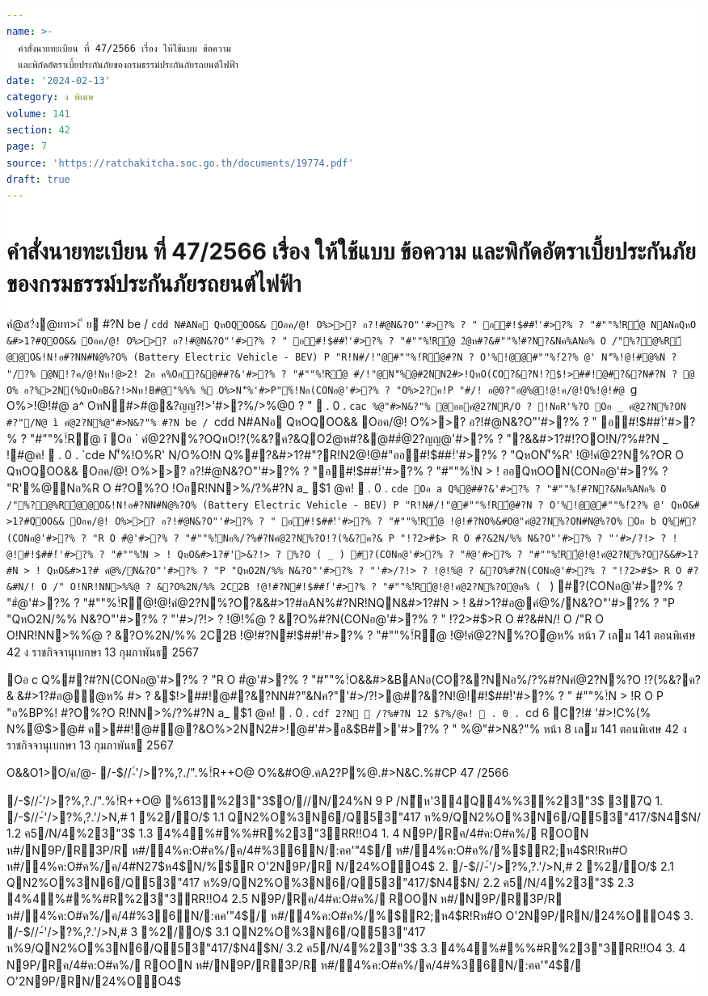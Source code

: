 ```yaml
---
name: >-
  คำสั่งนายทะเบียน ที่ 47/2566 เรื่อง ให้ใช้แบบ ข้อความ
  และพิกัดอัตราเบี้ยประกันภัยของกรมธรรม์ประกันภัยรถยนต์ไฟฟ้า
date: '2024-02-13'
category: ง พิเศษ
volume: 141
section: 42
page: 7
source: 'https://ratchakitcha.soc.go.th/documents/19774.pdf'
draft: true
---
```


# คำสั่งนายทะเบียน ที่ 47/2566 เรื่อง ให้ใช้แบบ ข้อความ และพิกัดอัตราเบี้ยประกันภัยของกรมธรรม์ประกันภัยรถยนต์ไฟฟ้า

คํ@ส?่ง@ยท>เ ี ย #?N be / `cdd N#ANอ QหOQOO&& Oอค/@! O%>>? อ?!#@N&?O"'#>?% ? " อ#!$##!์'#>?% ? "#""%!์R้@ NANอQหO&#>1?#QOO&& Oอค/@! O%>>? อ?!#@N&?O"'#>?% ? " อ#!$##!์'#>?% ? "#""%!์R้@ 2ํ@ห#?&#""%!์#?N?&Nค%ANอ% O /"%?@%R้@@O&!N!อ#?NN#N@%?O% (Battery Electric Vehicle - BEV) P "R!N#/!"@#""%!์R้@#?N ? O'%!@@#""%!์2?% @' N'็%!@!#@%N ? "/?% @N!?ค/@!Nห!@>2! 2อ ค%Oอ?&@##?&'#>?% ? "#""%!์R้@ #/!"@N'็%@#2NN2#>!QหO(CO?&?N!?$!>##!@#?&?N#?N ? @O% อ?%>2N(%QหOอB&?!>Nห!B#@"%%% % O%>N'็%'#>P"%์!Nอ(CONอ@'#>?% ? "O%>2?ค!P "#/! อ@0?"อํ@%@!@!ค/@!Q%!@!#@ `g O%>!@!#@ a^ OหN#>#@&?ญญ?!>'#>?%/>%@0 ? "  . 0 . `cac %@"#>N&?"% @ออคํ@2?NR/O ? !NอR'%?O Oอ _ คํ@2?N%?ON#?"/N@ ì คํ@2?N%@"#>N&?"% #?N be / `cdd N#ANอ QหOQOO&& Oอค/@! O%>>? อ?!#@N&?O"'#>?% ? " อ#!$##!์'#>?% ? "#""%!์R้@ î Oอ ` คํ@2?N%?OQหO!?(%&?ค?&QO2ํ@ห#?&@##ํ@2?ญญ@'#>?% ? "?&&#>1?#!?OO!N/?%#?N _ !#@ค!  . 0 . `cde N'็%!O%R' N/O%O!N Q%#?&#>1?#"?R!N2@!@#"ออ#!$##!์'#>?% ? "QหON'็%R' !@!คํ@2?N%?OR O QหOQOO&& Oอค/@! O%>>? อ?!#@N&?O"'#>?% ? "อ#!$##!์'#>?% ? "#""%!์N > ! ออQหOON(CONอ@'#>?% ? "R'%@Nอ%R O #?O%?O !OอR!NN>%/?%#?N a_ $1 @ค!  . 0 . `cde Oอ a Q%@##?&'#>?% ? "#""%!์#?N?&Nค%ANอ% O /"%?@%R้@@O&!N!อ#?NN#N@%?O% (Battery Electric Vehicle - BEV) P "R!N#/!"@#""%!์R้@#?N ? O'%!@@#""%!์2?% @' QหO&#>1?#QOO&& Oอค/@! O%>>? อ?!#@N&?O"'#>?% ? " อ#!$##!์'#>?% ? "#""%!์R้@ !@!#?NO%&#O@"คํ@2?N%?ON#N@%?O% Oอ b Q%#?(CONอ@'#>?% ? "R O #ํ@'#>?% ? "#""%!์Nอ%/?%#?Nคํ@2?N%?O!?(%&?ค?& P "!?2>#$> R O #?&2N/%% N&?O"'#>?% ? "'#>/?!> ? !@!#!$##!์'#>?% ? "#""%!์N > ! QหO&#>1?#'>&?!> ? %?O ( _ ) #?(CONอ@'#>?% ? "#ํ@'#>?% ? "#""%!์R้@!@!คํ@2?N%?O?&&#>1?#N > ! QหO&#>1?# คํ@%/N&?O"'#>?% ? "P "QหO2N/%% N&?O"'#>?% ? "'#>/?!> ? !@!%ํ@ ? &?O%#?N(CONอ@'#>?% ? "!?2>#$> R O #?&#N/! O /" O!NR!NN>%%ํ@ ? &?O%2N/%% 2C2B !@!#?N#!$##!์'#>?% ? "#""%!์R้@!@!คํ@2?N%?Oํ@ห% ( ` ) #?(CONอ@'#>?% ? "#ํ@'#>?% ? "#""%!์R้@!@!คํ@2?N%?O?&&#>1?#อAN%#?NR!NQN&#>1?#N > ! &#>1?#อ@คํ@%/N&?O"'#>?% ? "P "QหO2N/%% N&?O"'#>?% ? "'#>/?!> ? !@!%ํ@ ? &?O%#?N(CONอ@'#>?% ? " !?2>#$>R O #?&#N/! O /"R O O!NR!NN>%%ํ@ ? &?O%2N/%% 2C2B !@!#?N#!$##!์'#>?% ? "#""%!์R้@ !@!คํ@2?N%?Oํ@ห% หน้า 7 เลม 141 ตอนพิเศษ 42 ง ราชกิจจานุเบกษา 13 กุมภาพันธ 2567

Oอ c Q%#?#?N(CONอ@'#>?% ? "R O #ํ@'#>?% ? "#""%!์O&&#>&BANอ(CO?&?NNอ%/?%#?Nคํ@2?N%?O !?(%&?ค?& &#>1?#อ@ํ@ห% #> ? &$!>##!@#?&?NN#?"&Nค?"'#>/?!>@#?&?N!@!#!$##!์'#>?% ? " #""%!์N > !R O P "อ%BP%! #?O%?O R!NN>%/?%#?N a_ $1 @ค!  . 0 . `cdf 2?N  /?%#?N 12 $?%/@ค!  . 0 . `cd 6 C?!# '#>!C%(% N%@$>@# ค>##!@#ํ@?&O%>2NN2#>!@#'#>อ&$B#>'#>?% ? " %@"#>N&?"% หน้า 8 เลม 141 ตอนพิเศษ 42 ง ราชกิจจานุเบกษา 13 กุมภาพันธ 2567

O&&O1>O/ค/@- /-$//-์'/>?%,?./".%!์R++O@ O%&#O@.คA2?P%@.#>N&C.%#CP 47 /2566

/-$//-์'/>?%,?./".%!์R++O@ %613%23"3$O///N/24%N 9 P /N็ห'34Q4%%3%23"3$ 37Q 1. /-$//-์'/>?%,?.'/>N,# 1 %2/O/$ 1.1 QN2%O%3N6/Q53"417 ห%9/QN2%O%3N6/Q53"417/$N4$N/ 1.2 ค5/N/4%23"3$ 1.3 4%4%#%%#R%23"3$%$RR!!O4 1. 4 N9P/Rค/4#ค:O#ค%/ ROON ห#/N9P/R3P/R ห#/4%ค:O#ค%/ค/4#%36N/:คค'"4$/ ห#/4%ค:O#ค%/%$R2;ห4$R!Rห#O ห#/4%ค:O#ค%/ค/4#N27$ห4$N/%$R O'2N9P/R N/24%OO4$ 2. /-$//-์'/>?%,?.'/>N,# 2 %2/O/$ 2.1 QN2%O%3N6/Q53"417 ห%9/QN2%O%3N6/Q53"417/$N4$N/ 2.2 ค5/N/4%23"3$ 2.3 4%4%#%%#R%23"3$%$RR!!O4 2.5 N9P/Rค/4#ค:O#ค%/ ROON ห#/N9P/R3P/R ห#/4%ค:O#ค%/ค/4#%36N/:คค'"4$/ ห#/4%ค:O#ค%/%$R2;ห4$R!Rห#O O'2N9P/RN/24%OO4$ 3. /-$//-์'/>?%,?.'/>N,# 3 %2/O/$ 3.1 QN2%O%3N6/Q53"417 ห%9/QN2%O%3N6/Q53"417/$N4$N/ 3.2 ค5/N/4%23"3$ 3.3 4%4%#%%#R%23"3$%$RR!!O4 3. 4 N9P/Rค/4#ค:O#ค%/ ROON ห#/N9P/R3P/R ห#/4%ค:O#ค%/ค/4#%36N/:คค'"4$/ O'2N9P/RN/24%OO4$
